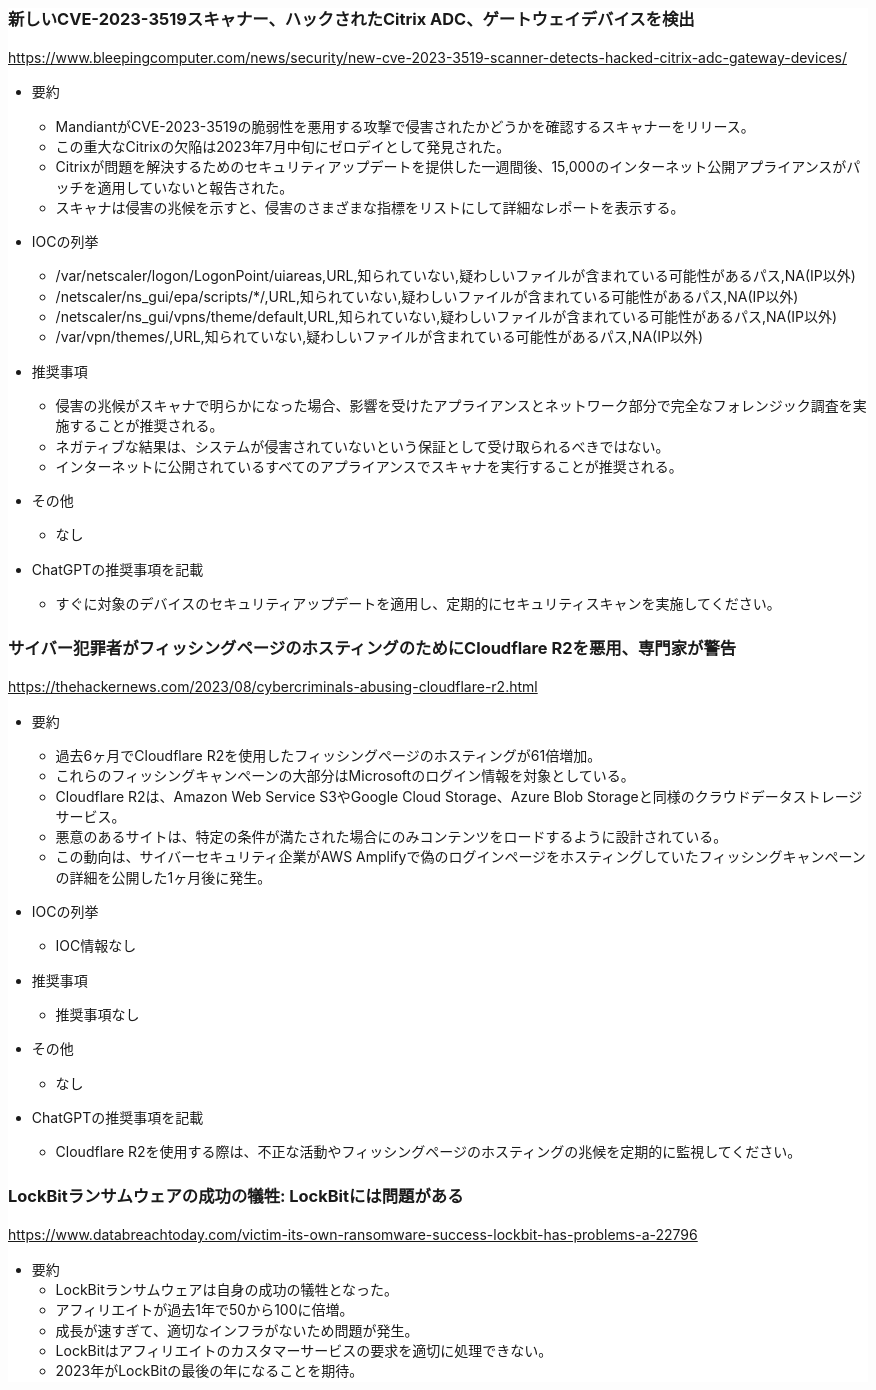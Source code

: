 ### 新しいCVE-2023-3519スキャナー、ハックされたCitrix ADC、ゲートウェイデバイスを検出
https://www.bleepingcomputer.com/news/security/new-cve-2023-3519-scanner-detects-hacked-citrix-adc-gateway-devices/

- 要約
    - MandiantがCVE-2023-3519の脆弱性を悪用する攻撃で侵害されたかどうかを確認するスキャナーをリリース。
    - この重大なCitrixの欠陥は2023年7月中旬にゼロデイとして発見された。
    - Citrixが問題を解決するためのセキュリティアップデートを提供した一週間後、15,000のインターネット公開アプライアンスがパッチを適用していないと報告された。
    - スキャナは侵害の兆候を示すと、侵害のさまざまな指標をリストにして詳細なレポートを表示する。

- IOCの列挙
    - /var/netscaler/logon/LogonPoint/uiareas,URL,知られていない,疑わしいファイルが含まれている可能性があるパス,NA(IP以外)
    - /netscaler/ns_gui/epa/scripts/*/,URL,知られていない,疑わしいファイルが含まれている可能性があるパス,NA(IP以外)
    - /netscaler/ns_gui/vpns/theme/default,URL,知られていない,疑わしいファイルが含まれている可能性があるパス,NA(IP以外)
    - /var/vpn/themes/,URL,知られていない,疑わしいファイルが含まれている可能性があるパス,NA(IP以外)

- 推奨事項
    - 侵害の兆候がスキャナで明らかになった場合、影響を受けたアプライアンスとネットワーク部分で完全なフォレンジック調査を実施することが推奨される。
    - ネガティブな結果は、システムが侵害されていないという保証として受け取られるべきではない。
    - インターネットに公開されているすべてのアプライアンスでスキャナを実行することが推奨される。

- その他
    - なし

- ChatGPTの推奨事項を記載
    - すぐに対象のデバイスのセキュリティアップデートを適用し、定期的にセキュリティスキャンを実施してください。

### サイバー犯罪者がフィッシングページのホスティングのためにCloudflare R2を悪用、専門家が警告
https://thehackernews.com/2023/08/cybercriminals-abusing-cloudflare-r2.html

- 要約
    - 過去6ヶ月でCloudflare R2を使用したフィッシングページのホスティングが61倍増加。
    - これらのフィッシングキャンペーンの大部分はMicrosoftのログイン情報を対象としている。
    - Cloudflare R2は、Amazon Web Service S3やGoogle Cloud Storage、Azure Blob Storageと同様のクラウドデータストレージサービス。
    - 悪意のあるサイトは、特定の条件が満たされた場合にのみコンテンツをロードするように設計されている。
    - この動向は、サイバーセキュリティ企業がAWS Amplifyで偽のログインページをホスティングしていたフィッシングキャンペーンの詳細を公開した1ヶ月後に発生。

- IOCの列挙
    - IOC情報なし

- 推奨事項
    - 推奨事項なし

- その他
    - なし

- ChatGPTの推奨事項を記載
    - Cloudflare R2を使用する際は、不正な活動やフィッシングページのホスティングの兆候を定期的に監視してください。

### LockBitランサムウェアの成功の犠牲: LockBitには問題がある
https://www.databreachtoday.com/victim-its-own-ransomware-success-lockbit-has-problems-a-22796

- 要約
    - LockBitランサムウェアは自身の成功の犠牲となった。
    - アフィリエイトが過去1年で50から100に倍増。
    - 成長が速すぎて、適切なインフラがないため問題が発生。
    - LockBitはアフィリエイトのカスタマーサービスの要求を適切に処理できない。
    - 2023年がLockBitの最後の年になることを期待。
